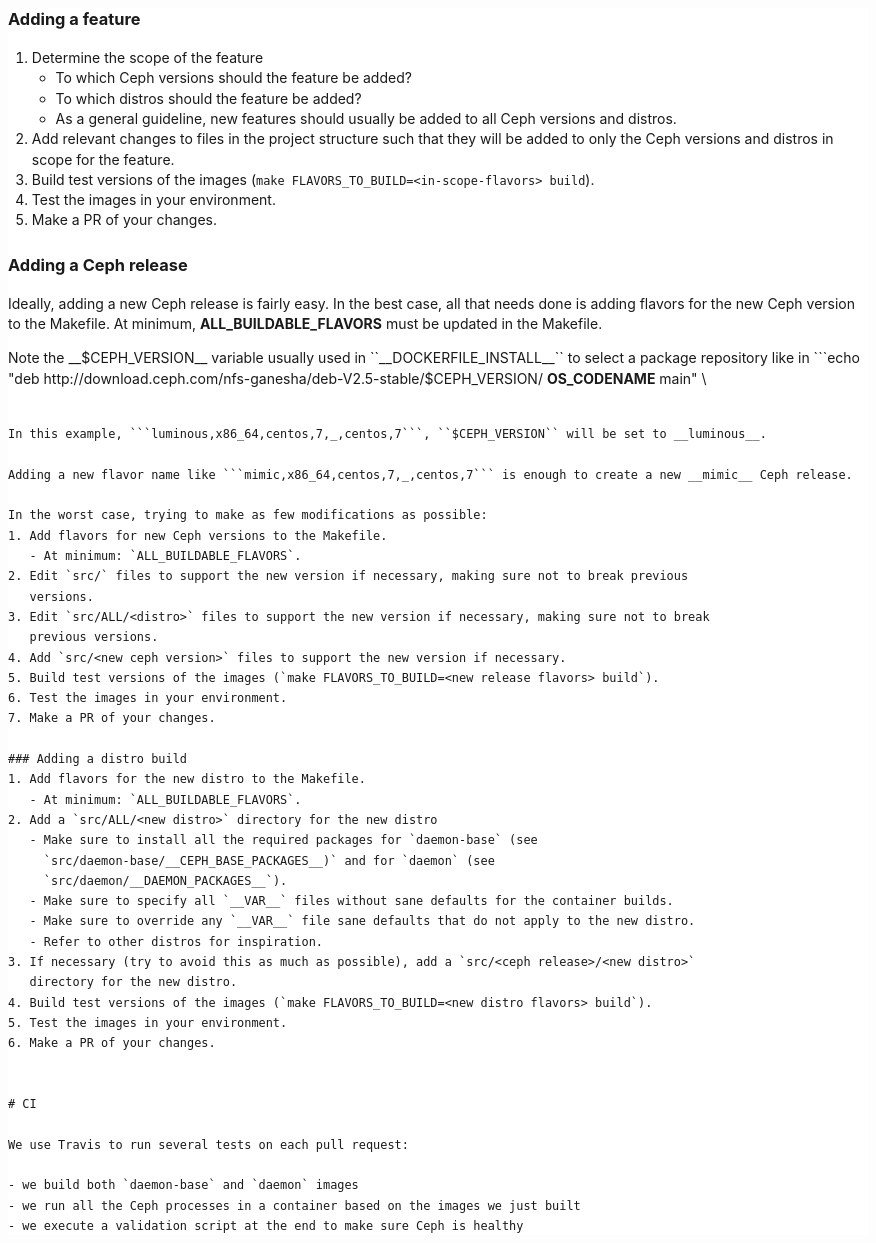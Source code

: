 ### Adding a feature
1. Determine the scope of the feature
   - To which Ceph versions should the feature be added?
   - To which distros should the feature be added?
   - As a general guideline, new features should usually be added to all Ceph versions and distros.
2. Add relevant changes to files in the project structure such that they will be added to only the
   Ceph versions and distros in scope for the feature.
3. Build test versions of the images (`make FLAVORS_TO_BUILD=<in-scope-flavors> build`).
4. Test the images in your environment.
5. Make a PR of your changes.

### Adding a Ceph release
Ideally, adding a new Ceph release is fairly easy. In the best case, all that needs done is adding
flavors for the new Ceph version to the Makefile. At minimum, __ALL_BUILDABLE_FLAVORS__ must be
updated in the Makefile.

Note the __$CEPH_VERSION__ variable usually used in ``__DOCKERFILE_INSTALL__`` to select a package repository like in ```echo "deb http://download.ceph.com/nfs-ganesha/deb-V2.5-stable/$CEPH_VERSION/ __OS_CODENAME__ main" \
``` is substituted from the first field of the flavor name.

In this example, ```luminous,x86_64,centos,7,_,centos,7```, ``$CEPH_VERSION`` will be set to __luminous__.

Adding a new flavor name like ```mimic,x86_64,centos,7,_,centos,7``` is enough to create a new __mimic__ Ceph release.

In the worst case, trying to make as few modifications as possible:
1. Add flavors for new Ceph versions to the Makefile.
   - At minimum: `ALL_BUILDABLE_FLAVORS`.
2. Edit `src/` files to support the new version if necessary, making sure not to break previous
   versions.
3. Edit `src/ALL/<distro>` files to support the new version if necessary, making sure not to break
   previous versions.
4. Add `src/<new ceph version>` files to support the new version if necessary.
5. Build test versions of the images (`make FLAVORS_TO_BUILD=<new release flavors> build`).
6. Test the images in your environment.
7. Make a PR of your changes.

### Adding a distro build
1. Add flavors for the new distro to the Makefile.
   - At minimum: `ALL_BUILDABLE_FLAVORS`.
2. Add a `src/ALL/<new distro>` directory for the new distro
   - Make sure to install all the required packages for `daemon-base` (see
     `src/daemon-base/__CEPH_BASE_PACKAGES__)` and for `daemon` (see
     `src/daemon/__DAEMON_PACKAGES__`).
   - Make sure to specify all `__VAR__` files without sane defaults for the container builds.
   - Make sure to override any `__VAR__` file sane defaults that do not apply to the new distro.
   - Refer to other distros for inspiration.
3. If necessary (try to avoid this as much as possible), add a `src/<ceph release>/<new distro>`
   directory for the new distro.
4. Build test versions of the images (`make FLAVORS_TO_BUILD=<new distro flavors> build`).
5. Test the images in your environment.
6. Make a PR of your changes.


# CI

We use Travis to run several tests on each pull request:

- we build both `daemon-base` and `daemon` images
- we run all the Ceph processes in a container based on the images we just built
- we execute a validation script at the end to make sure Ceph is healthy
```